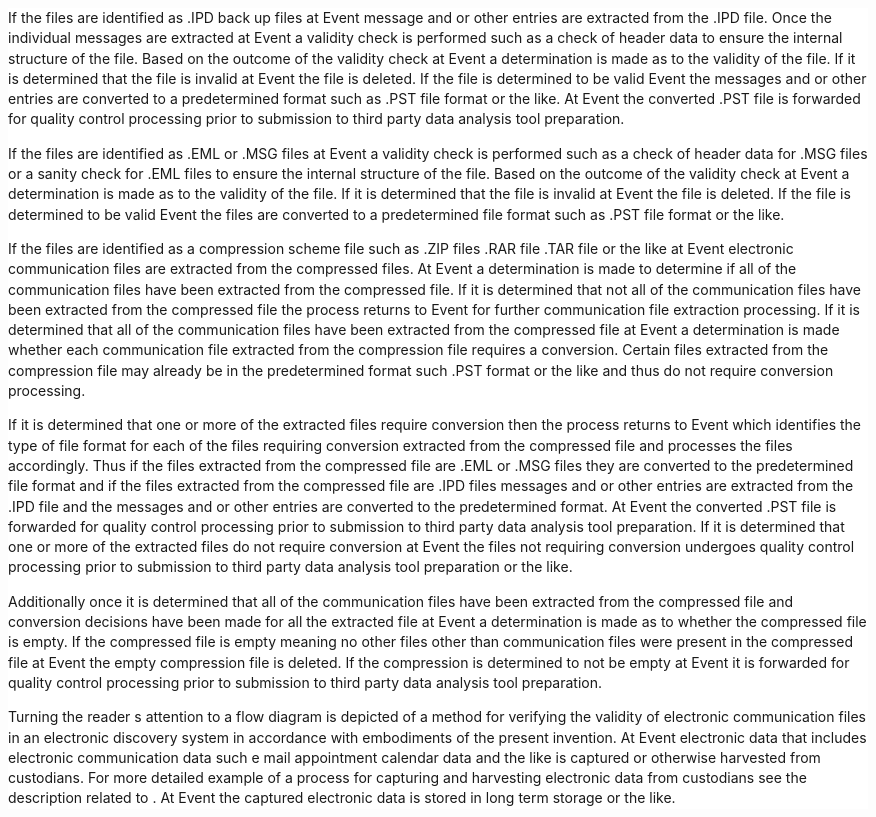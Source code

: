 
If the files are identified as .IPD back up files at Event message and or other entries are extracted from the .IPD file. Once the individual messages are extracted at Event a validity check is performed such as a check of header data to ensure the internal structure of the file. Based on the outcome of the validity check at Event a determination is made as to the validity of the file. If it is determined that the file is invalid at Event the file is deleted. If the file is determined to be valid Event the messages and or other entries are converted to a predetermined format such as .PST file format or the like. At Event the converted .PST file is forwarded for quality control processing prior to submission to third party data analysis tool preparation.

If the files are identified as .EML or .MSG files at Event a validity check is performed such as a check of header data for .MSG files or a sanity check for .EML files to ensure the internal structure of the file. Based on the outcome of the validity check at Event a determination is made as to the validity of the file. If it is determined that the file is invalid at Event the file is deleted. If the file is determined to be valid Event the files are converted to a predetermined file format such as .PST file format or the like.

If the files are identified as a compression scheme file such as .ZIP files .RAR file .TAR file or the like at Event electronic communication files are extracted from the compressed files. At Event a determination is made to determine if all of the communication files have been extracted from the compressed file. If it is determined that not all of the communication files have been extracted from the compressed file the process returns to Event for further communication file extraction processing. If it is determined that all of the communication files have been extracted from the compressed file at Event a determination is made whether each communication file extracted from the compression file requires a conversion. Certain files extracted from the compression file may already be in the predetermined format such .PST format or the like and thus do not require conversion processing.

If it is determined that one or more of the extracted files require conversion then the process returns to Event which identifies the type of file format for each of the files requiring conversion extracted from the compressed file and processes the files accordingly. Thus if the files extracted from the compressed file are .EML or .MSG files they are converted to the predetermined file format and if the files extracted from the compressed file are .IPD files messages and or other entries are extracted from the .IPD file and the messages and or other entries are converted to the predetermined format. At Event the converted .PST file is forwarded for quality control processing prior to submission to third party data analysis tool preparation. If it is determined that one or more of the extracted files do not require conversion at Event the files not requiring conversion undergoes quality control processing prior to submission to third party data analysis tool preparation or the like.

Additionally once it is determined that all of the communication files have been extracted from the compressed file and conversion decisions have been made for all the extracted file at Event a determination is made as to whether the compressed file is empty. If the compressed file is empty meaning no other files other than communication files were present in the compressed file at Event the empty compression file is deleted. If the compression is determined to not be empty at Event it is forwarded for quality control processing prior to submission to third party data analysis tool preparation.

Turning the reader s attention to a flow diagram is depicted of a method for verifying the validity of electronic communication files in an electronic discovery system in accordance with embodiments of the present invention. At Event electronic data that includes electronic communication data such e mail appointment calendar data and the like is captured or otherwise harvested from custodians. For more detailed example of a process for capturing and harvesting electronic data from custodians see the description related to . At Event the captured electronic data is stored in long term storage or the like.
